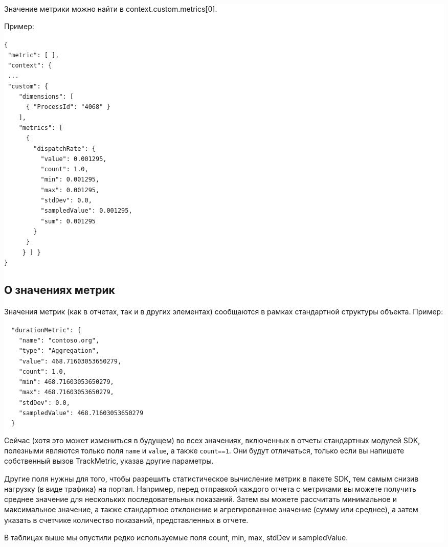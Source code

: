 Значение метрики можно найти в context.custom.metrics[0].

Пример:

    {
     "metric": [ ],
     "context": {
     ...
     "custom": {
        "dimensions": [
          { "ProcessId": "4068" }
        ],
        "metrics": [
          {
            "dispatchRate": {
              "value": 0.001295,
              "count": 1.0,
              "min": 0.001295,
              "max": 0.001295,
              "stdDev": 0.0,
              "sampledValue": 0.001295,
              "sum": 0.001295
            }
          }
         } ] }
    }

## <a name="about-metric-values"></a>О значениях метрик
Значения метрик (как в отчетах, так и в других элементах) сообщаются в рамках стандартной структуры объекта. Пример:

      "durationMetric": {
        "name": "contoso.org",
        "type": "Aggregation",
        "value": 468.71603053650279,
        "count": 1.0,
        "min": 468.71603053650279,
        "max": 468.71603053650279,
        "stdDev": 0.0,
        "sampledValue": 468.71603053650279
      }

Сейчас (хотя это может измениться в будущем) во всех значениях, включенных в отчеты стандартных модулей SDK, полезными являются только поля `name` и `value`, а также `count==1`. Они будут отличаться, только если вы напишете собственный вызов TrackMetric, указав другие параметры.

Другие поля нужны для того, чтобы разрешить статистическое вычисление метрик в пакете SDK, тем самым снизив нагрузку (в виде трафика) на портал. Например, перед отправкой каждого отчета с метриками вы можете получить среднее значение для нескольких последовательных показаний. Затем вы можете рассчитать минимальное и максимальное значение, а также стандартное отклонение и агрегированное значение (сумму или среднее), а затем указать в счетчике количество показаний, представленных в отчете.

В таблицах выше мы опустили редко используемые поля count, min, max, stdDev и sampledValue.
